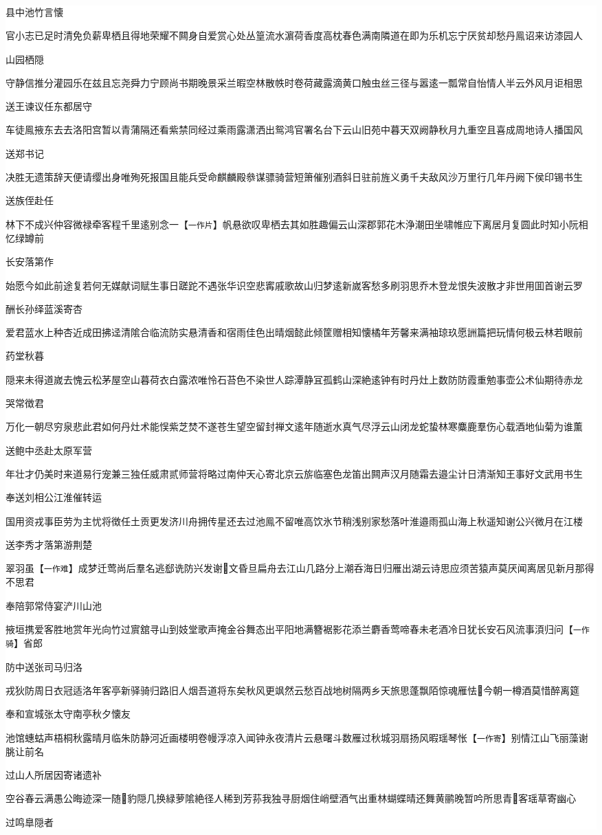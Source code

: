 县中池竹言懐  

官小志已足时清免负薪卑栖且得地荣耀不闗身自爱赏心处丛篁流水濵荷香度高枕春色满南隣道在即为乐机忘宁厌贫却愁丹鳯诏来访漆园人  

山园栖隠  

守静信推分灌园乐在兹且忘尧舜力宁顾尚书期晚景采兰暇空林散帙时卷荷藏露滴黄口触虫丝三径与嚣逺一瓢常自怡情人半云外风月讵相思  

送王谏议任东都居守  

车徒鳯掖东去去洛阳宫暂以青蒲隔还看紫禁同经过乘雨露潇洒出鸳鸿官署名台下云山旧苑中暮天双阙静秋月九重空且喜成周地诗人播国风  

送郑书记  

决胜无遗策辞天便请缨出身唯殉死报国且能兵受命麒麟殿叅谋骠骑营短箫催别酒斜日驻前旌义勇千夫敌风沙万里行几年丹阙下侯印锡书生  

送族侄赴任  

林下不成兴仲容微禄牵客程千里逺别念一【`一作片`】帆悬欲叹卑栖去其如胜趣偏云山深郡郭花木浄潮田坐啸帷应下离居月复圆此时知小阮相忆绿罇前  

长安落第作  

始愿今如此前途复若何无媒献词赋生事日蹉跎不遇张华识空悲寗戚歌故山归梦逺新嵗客愁多刷羽思乔木登龙恨失波散才非世用囬首谢云罗  

酬长孙绎蓝溪寄杏  

爱君蓝水上种杏近成田拂迳清隂合临流防实悬清香和宿雨佳色出晴烟懿此倾筐赠相知懐橘年芳馨来满袖琼玖愿詶篇把玩情何极云林若眼前  

药堂秋暮  

隠来未得道嵗去愧云松茅屋空山暮荷衣白露浓唯怜石苔色不染世人踪潭静冝孤鹤山深絶逺钟有时丹灶上数防防霞重勉事壶公术仙期待赤龙  

哭常徴君  

万化一朝尽穷泉悲此君如何丹灶术能悮紫芝焚不遂苍生望空留封禅文逺年随逝水真气尽浮云山闭龙蛇蛰林寒麋鹿羣伤心载酒地仙菊为谁薫  

送鲍中丞赴太原军营  

年壮才仍美时来道易行宠兼三独任威肃贰师营将略过南仲天心寄北京云旂临塞色龙笛出闗声汉月随霜去邉尘计日清渐知王事好文武用书生  

奉送刘相公江淮催转运  

国用资戎事臣劳为主忧将徴任土贡更发济川舟拥传星还去过池鳯不留唯高饮氷节稍浅别家愁落叶淮邉雨孤山海上秋遥知谢公兴微月在江楼  

送李秀才落第游荆楚  

翠羽虽【`一作难`】成梦迁莺尚后羣名逃郄诜防兴发谢文昏旦扁舟去江山几路分上潮呑海日归雁出湖云诗思应须苦猿声莫厌闻离居见新月那得不思君  

奉陪郭常侍宴浐川山池  

掖垣携爱客胜地赏年光向竹过賔舘寻山到妓堂歌声掩金谷舞态出平阳地满簪裾影花添兰麝香莺啼春未老酒冷日犹长安石风流事湏归问【`一作骑`】省郎  

防中送张司马归洛  

戎狄防周日衣冠适洛年客亭新驿骑归路旧人烟吾道将东矣秋风更飒然云愁百战地树隔两乡天旅思蓬飘陌惊魂雁怯今朝一樽酒莫惜醉离筵  

奉和宣城张太守南亭秋夕懐友  

池馆蟪蛄声梧桐秋露晴月临朱防静河近画楼明卷幔浮凉入闻钟永夜清片云悬曙斗数雁过秋城羽扇扬风暇瑶琴怅【`一作寄`】别情江山飞丽藻谢朓让前名  

过山人所居因寄诸遗补  

空谷春云满愚公晦迹深一随豹隠几换緑萝隂絶径人稀到芳荪我独寻厨烟住峭壁酒气出重林蝴蝶晴还舞黄鹂晚暂吟所思青客瑶草寄幽心  

过鸣臯隠者  
